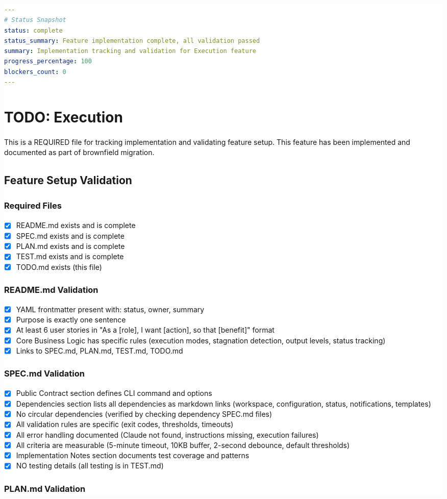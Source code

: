 ```yaml
---
# Status Snapshot
status: complete
status_summary: Feature implementation complete, all validation passed
summary: Implementation tracking and validation for Execution feature
progress_percentage: 100
blockers_count: 0
---
```


# TODO: Execution

This is a REQUIRED file for tracking implementation and validating feature setup. This feature has been implemented and documented as part of brownfield migration.

## Feature Setup Validation

### Required Files

- [x] README.md exists and is complete
- [x] SPEC.md exists and is complete
- [x] PLAN.md exists and is complete
- [x] TEST.md exists and is complete
- [x] TODO.md exists (this file)

### README.md Validation

- [x] YAML frontmatter present with: status, owner, summary
- [x] Purpose is exactly one sentence
- [x] At least 6 user stories in "As a [role], I want [action], so that [benefit]" format
- [x] Core Business Logic has specific rules (execution modes, stagnation detection, output levels, status tracking)
- [x] Links to SPEC.md, PLAN.md, TEST.md, TODO.md

### SPEC.md Validation

- [x] Public Contract section defines CLI command and options
- [x] Dependencies section lists all dependencies as markdown links (workspace, configuration, status, notifications, templates)
- [x] No circular dependencies (verified by checking dependency SPEC.md files)
- [x] All validation rules are specific (exit codes, thresholds, timeouts)
- [x] All error handling documented (Claude not found, instructions missing, execution failures)
- [x] All criteria are measurable (5-minute timeout, 10KB buffer, 2-second debounce, default thresholds)
- [x] Implementation Notes section documents test coverage and patterns
- [x] NO testing details (all testing is in TEST.md)

### PLAN.md Validation
